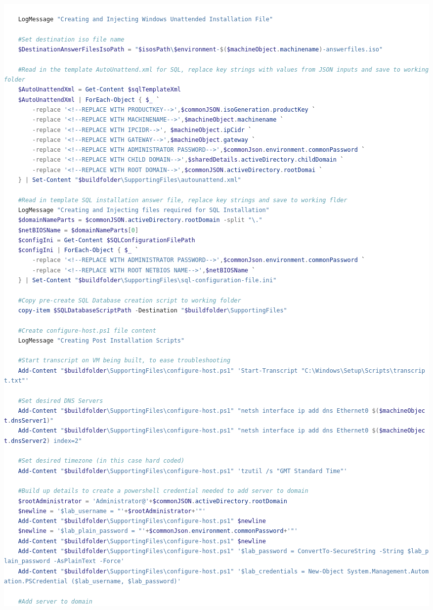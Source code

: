 ```powershell
    
    LogMessage "Creating and Injecting Windows Unattended Installation File"
    
    #Set destination iso file name
    $DestinationAnswerFilesIsoPath = "$isosPath\$environment-$($machineObject.machinename)-answerfiles.iso"
    
    #Read in the template AutoUnattend.xml for SQL, replace key strings with values from JSON inputs and save to working folder
    $AutoUnattendXml = Get-Content $sqlTemplateXml
    $AutoUnattendXml | ForEach-Object { $_ `
        -replace '<!--REPLACE WITH PRODUCTKEY-->',$commonJSON.isoGeneration.productKey `
        -replace '<!--REPLACE WITH MACHINENAME-->',$machineObject.machinename `
        -replace '<!--REPLACE WITH IPCIDR-->', $machineObject.ipCidr `
        -replace '<!--REPLACE WITH GATEWAY-->',$machineObject.gateway `
        -replace '<!--REPLACE WITH ADMINISTRATOR PASSWORD-->',$commonJson.environment.commonPassword `
        -replace '<!--REPLACE WITH CHILD DOMAIN-->',$sharedDetails.activeDirectory.childDomain `
        -replace '<!--REPLACE WITH ROOT DOMAIN-->',$commonJSON.activeDirectory.rootDomai `
    } | Set-Content "$buildfolder\SupportingFiles\autounattend.xml"

    #Read in template SQL installation answer file, replace key strings and save to working flder
    LogMessage "Creating and Injecting files required for SQL Installation"
    $domainNameParts = $commonJSON.activeDirectory.rootDomain -split "\."
    $netBIOSName = $domainNameParts[0] 
    $configIni = Get-Content $SQLConfigurationFilePath
    $configIni | ForEach-Object { $_ `
        -replace '<!--REPLACE WITH ADMINISTRATOR PASSWORD-->',$commonJson.environment.commonPassword `
        -replace '<!--REPLACE WITH ROOT NETBIOS NAME-->',$netBIOSName `
    } | Set-Content "$buildfolder\SupportingFiles\sql-configuration-file.ini"
    
    #Copy pre-create SQL Database creation script to working folder
    copy-item $SQLDatabaseScriptPath -Destination "$buildfolder\SupportingFiles"
    
    #Create configure-host.ps1 file content
    LogMessage "Creating Post Installation Scripts"
    
    #Start transcript on VM being built, to ease troubleshooting
    Add-Content "$buildfolder\SupportingFiles\configure-host.ps1" 'Start-Transcript "C:\Windows\Setup\Scripts\transcript.txt"'
    
    #Set desired DNS Servers
    Add-Content "$buildfolder\SupportingFiles\configure-host.ps1" "netsh interface ip add dns Ethernet0 $($machineObject.dnsServer1)"
    Add-Content "$buildfolder\SupportingFiles\configure-host.ps1" "netsh interface ip add dns Ethernet0 $($machineObject.dnsServer2) index=2"
    
    #Set desired timezone (in this case hard coded)
    Add-Content "$buildfolder\SupportingFiles\configure-host.ps1" 'tzutil /s "GMT Standard Time"'
    
    #Build up details to create a powershell credential needed to add server to domain
    $rootAdministrator = 'Administrator@'+$commonJSON.activeDirectory.rootDomain
    $newline = '$lab_username = "'+$rootAdministrator+'"'
    Add-Content "$buildfolder\SupportingFiles\configure-host.ps1" $newline
    $newline = '$lab_plain_password = "'+$commonJson.environment.commonPassword+'"'
    Add-Content "$buildfolder\SupportingFiles\configure-host.ps1" $newline
    Add-Content "$buildfolder\SupportingFiles\configure-host.ps1" '$lab_password = ConvertTo-SecureString -String $lab_plain_password -AsPlainText -Force'
    Add-Content "$buildfolder\SupportingFiles\configure-host.ps1" '$lab_credentials = New-Object System.Management.Automation.PSCredential ($lab_username, $lab_password)'

    #Add server to domain
```
